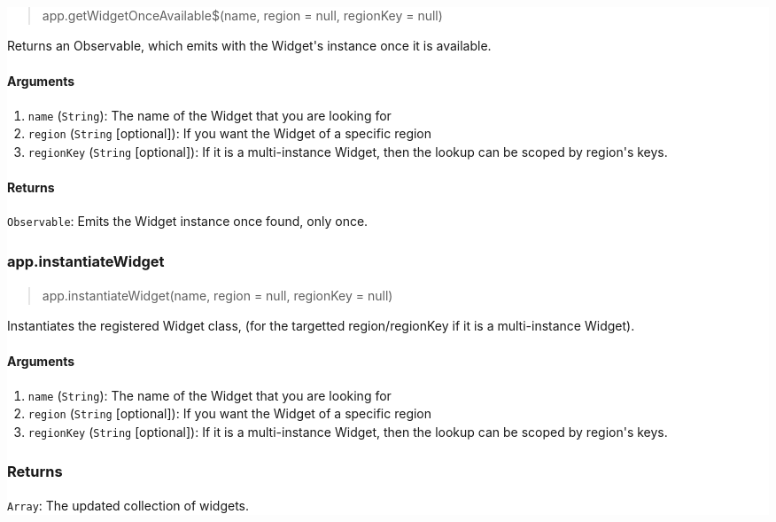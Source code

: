 > app.getWidgetOnceAvailable$(name, region = null, regionKey = null)

Returns an Observable, which emits with the Widget's instance once it is available.

#### Arguments

1. `name` (`String`): The name of the Widget that you are looking for
1. `region` (`String` [optional]): If you want the Widget of a specific region
1. `regionKey` (`String` [optional]): If it is a multi-instance Widget, then the lookup can be scoped by region's keys.

#### Returns

`Observable`: Emits the Widget instance once found, only once.

### app.instantiateWidget

> app.instantiateWidget(name, region = null, regionKey = null)

Instantiates the registered Widget class, (for the targetted region/regionKey if it is a multi-instance Widget).

#### Arguments

1. `name` (`String`): The name of the Widget that you are looking for
1. `region` (`String` [optional]): If you want the Widget of a specific region
1. `regionKey` (`String` [optional]): If it is a multi-instance Widget, then the lookup can be scoped by region's keys.

### Returns

`Array`: The updated collection of widgets.
